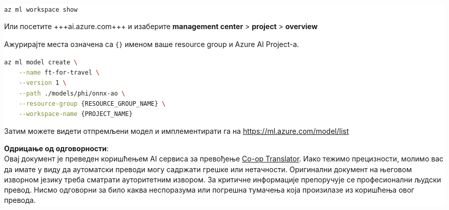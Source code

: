 ```
az ml workspace show
```

Или посетите +++ai.azure.com+++ и изаберите **management center** > **project** > **overview**

Ажурирајте места означена са `{}` именом ваше resource group и Azure AI Project-а.

```bash
az ml model create \
    --name ft-for-travel \
    --version 1 \
    --path ./models/phi/onnx-ao \
    --resource-group {RESOURCE_GROUP_NAME} \
    --workspace-name {PROJECT_NAME}
```

Затим можете видети отпремљени модел и имплементирати га на https://ml.azure.com/model/list

**Одрицање од одговорности**:  
Овај документ је преведен коришћењем AI сервиса за превођење [Co-op Translator](https://github.com/Azure/co-op-translator). Иако тежимо прецизности, молимо вас да имате у виду да аутоматски преводи могу садржати грешке или нетачности. Оригинални документ на његовом изворном језику треба сматрати ауторитетним извором. За критичне информације препоручује се професионални људски превод. Нисмо одговорни за било каква неспоразума или погрешна тумачења која произилазе из коришћења овог превода.